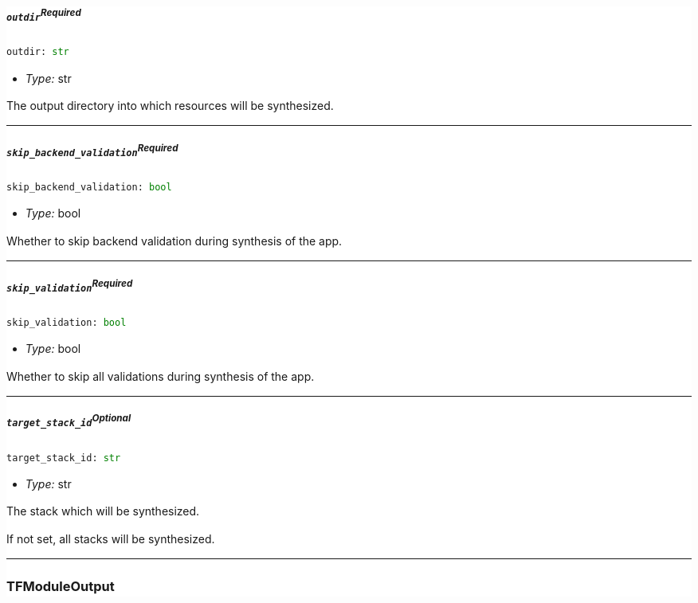 ##### `outdir`<sup>Required</sup> <a name="outdir" id="@cdktf/tf-module-stack.TFModuleApp.property.outdir"></a>

```python
outdir: str
```

- *Type:* str

The output directory into which resources will be synthesized.

---

##### `skip_backend_validation`<sup>Required</sup> <a name="skip_backend_validation" id="@cdktf/tf-module-stack.TFModuleApp.property.skipBackendValidation"></a>

```python
skip_backend_validation: bool
```

- *Type:* bool

Whether to skip backend validation during synthesis of the app.

---

##### `skip_validation`<sup>Required</sup> <a name="skip_validation" id="@cdktf/tf-module-stack.TFModuleApp.property.skipValidation"></a>

```python
skip_validation: bool
```

- *Type:* bool

Whether to skip all validations during synthesis of the app.

---

##### `target_stack_id`<sup>Optional</sup> <a name="target_stack_id" id="@cdktf/tf-module-stack.TFModuleApp.property.targetStackId"></a>

```python
target_stack_id: str
```

- *Type:* str

The stack which will be synthesized.

If not set, all stacks will be synthesized.

---


### TFModuleOutput <a name="TFModuleOutput" id="@cdktf/tf-module-stack.TFModuleOutput"></a>
